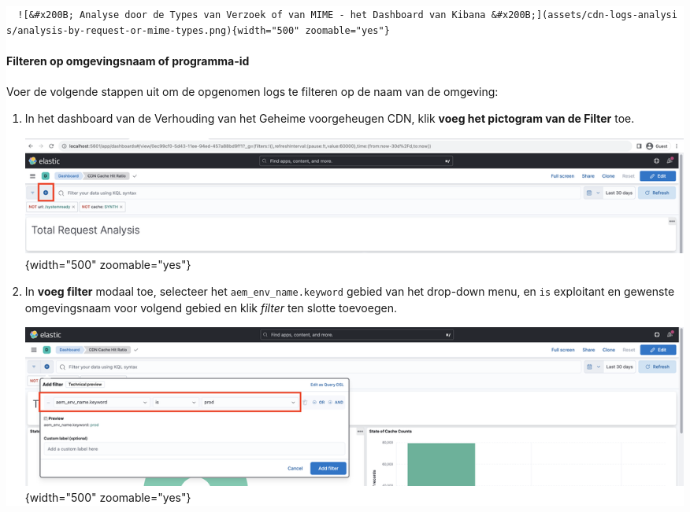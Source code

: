       ![&#x200B; Analyse door de Types van Verzoek of van MIME - het Dashboard van Kibana &#x200B;](assets/cdn-logs-analysis/analysis-by-request-or-mime-types.png){width="500" zoomable="yes"}

#### Filteren op omgevingsnaam of programma-id

Voer de volgende stappen uit om de opgenomen logs te filteren op de naam van de omgeving:

1. In het dashboard van de Verhouding van het Geheime voorgeheugen CDN, klik **voeg het pictogram van de Filter** toe.

   ![&#x200B; Filter - het Dashboard van Kibana &#x200B;](assets/cdn-logs-analysis/filter.png){width="500" zoomable="yes"}

1. In **voeg filter** modaal toe, selecteer het `aem_env_name.keyword` gebied van het drop-down menu, en `is` exploitant en gewenste omgevingsnaam voor volgend gebied en klik _filter_ ten slotte toevoegen.

   ![&#x200B; voeg Filter toe - het dashboard van Kibana &#x200B;](assets/cdn-logs-analysis/add-filter.png){width="500" zoomable="yes"}

